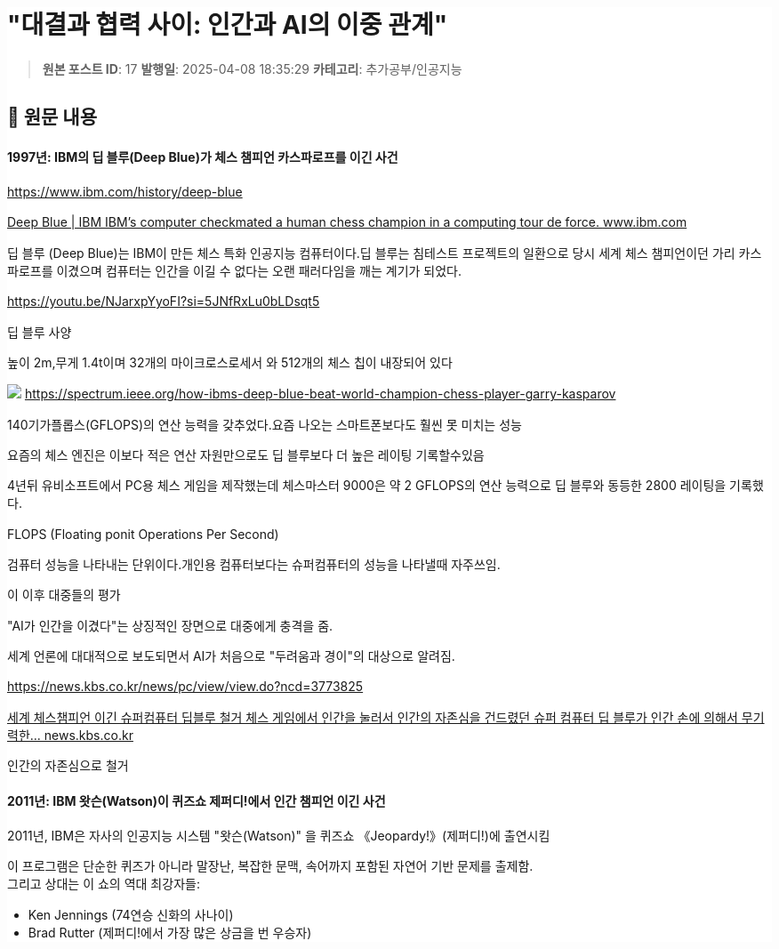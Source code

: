 # "대결과 협력 사이: 인간과 AI의 이중 관계"

> **원본 포스트 ID**: 17
> **발행일**: 2025-04-08 18:35:29
> **카테고리**: 추가공부/인공지능

## 📝 원문 내용

#### **1997년: IBM의 딥 블루(Deep Blue)가 체스 챔피언 카스파로프를 이긴 사건**

<https://www.ibm.com/history/deep-blue>

[ Deep Blue | IBM IBM’s computer checkmated a human chess champion in a computing tour de force. www.ibm.com ](https://www.ibm.com/history/deep-blue)

딥 블루 (Deep Blue)는 IBM이 만든 체스 특화 인공지능 컴퓨터이다.딥 블루는 침테스트 프로젝트의 일환으로 당시 세계 체스 챔피언이던 가리 카스파로프를 이겼으며 컴퓨터는 인간을 이길 수 없다는 오랜 패러다임을 깨는 계기가 되었다.

<https://youtu.be/NJarxpYyoFI?si=5JNfRxLu0bLDsqt5>

딥 블루 사양

높이 2m,무게 1.4t이며 32개의 마이크로스로세서 와 512개의 체스 칩이 내장되어 있다

![](./img/17_img.webp) https://spectrum.ieee.org/how-ibms-deep-blue-beat-world-champion-chess-player-garry-kasparov

140기가플롭스(GFLOPS)의 연산 능력을 갖추었다.요즘 나오는 스마트폰보다도 훨씬 못 미치는 성능 

요즘의 체스 엔진은 이보다 적은 연산 자원만으로도 딥 블루보다 더 높은 레이팅 기록할수있음

4년뒤 유비소프트에서 PC용 체스 게임을 제작했는데 체스마스터 9000은 약 2 GFLOPS의 연산 능력으로 딥 블루와 동등한 2800 레이팅을 기록했다.

FLOPS (Floating ponit Operations Per Second)

검퓨터 성능을 나타내는 단위이다.개인용 컴퓨터보다는 슈퍼컴퓨터의 성능을 나타낼때 자주쓰임.

이 이후 대중들의 평가

"AI가 인간을 이겼다"는 상징적인 장면으로 대중에게 충격을 줌.

세계 언론에 대대적으로 보도되면서 AI가 처음으로 "두려움과 경이"의 대상으로 알려짐.

<https://news.kbs.co.kr/news/pc/view/view.do?ncd=3773825>

[ 세계 체스챔피언 이긴 슈퍼컴퓨터 딥블루 철거 체스 게임에서 인간을 눌러서 인간의 자존심을 건드렸던 슈퍼 컴퓨터 딥 블루가 인간 손에 의해서 무기력한... news.kbs.co.kr ](https://news.kbs.co.kr/news/pc/view/view.do?ncd=3773825)

인간의 자존심으로 철거

#### **2011년: IBM 왓슨(Watson)이 퀴즈쇼 제퍼디!에서 인간 챔피언 이긴 사건**

2011년, IBM은 자사의 인공지능 시스템 "왓슨(Watson)" 을 퀴즈쇼 《Jeopardy!》(제퍼디!)에 출연시킴

이 프로그램은 단순한 퀴즈가 아니라 말장난, 복잡한 문맥, 속어까지 포함된 자연어 기반 문제를 출제함.  
그리고 상대는 이 쇼의 역대 최강자들:

  * Ken Jennings (74연승 신화의 사나이)
  * Brad Rutter (제퍼디!에서 가장 많은 상금을 번 우승자)
